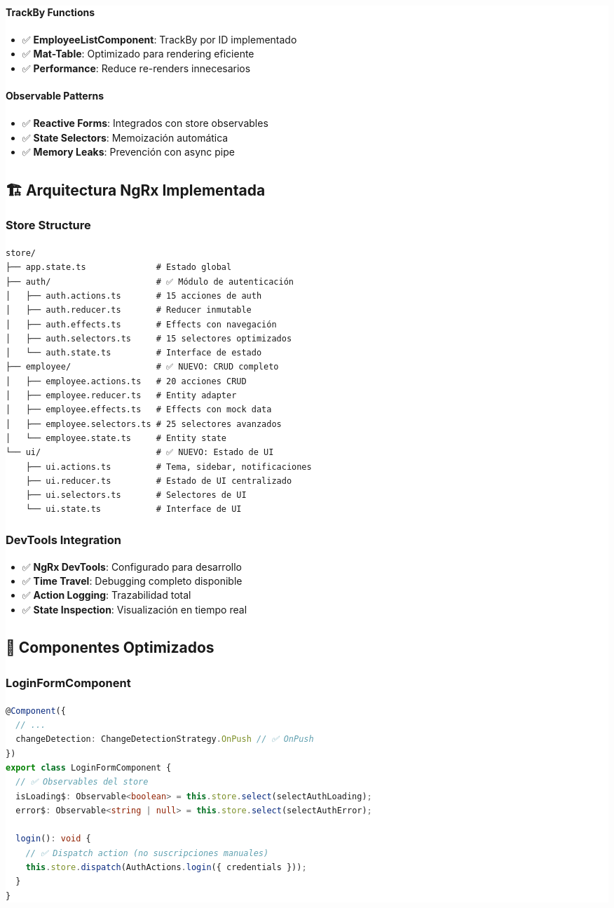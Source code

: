 #### **TrackBy Functions**

- ✅ **EmployeeListComponent**: TrackBy por ID implementado
- ✅ **Mat-Table**: Optimizado para rendering eficiente
- ✅ **Performance**: Reduce re-renders innecesarios

#### **Observable Patterns**

- ✅ **Reactive Forms**: Integrados con store observables
- ✅ **State Selectors**: Memoización automática
- ✅ **Memory Leaks**: Prevención con async pipe

## 🏗️ **Arquitectura NgRx Implementada**

### **Store Structure**

```
store/
├── app.state.ts              # Estado global
├── auth/                     # ✅ Módulo de autenticación
│   ├── auth.actions.ts       # 15 acciones de auth
│   ├── auth.reducer.ts       # Reducer inmutable
│   ├── auth.effects.ts       # Effects con navegación
│   ├── auth.selectors.ts     # 15 selectores optimizados
│   └── auth.state.ts         # Interface de estado
├── employee/                 # ✅ NUEVO: CRUD completo
│   ├── employee.actions.ts   # 20 acciones CRUD
│   ├── employee.reducer.ts   # Entity adapter
│   ├── employee.effects.ts   # Effects con mock data
│   ├── employee.selectors.ts # 25 selectores avanzados
│   └── employee.state.ts     # Entity state
└── ui/                       # ✅ NUEVO: Estado de UI
    ├── ui.actions.ts         # Tema, sidebar, notificaciones
    ├── ui.reducer.ts         # Estado de UI centralizado
    ├── ui.selectors.ts       # Selectores de UI
    └── ui.state.ts           # Interface de UI
```

### **DevTools Integration**

- ✅ **NgRx DevTools**: Configurado para desarrollo
- ✅ **Time Travel**: Debugging completo disponible
- ✅ **Action Logging**: Trazabilidad total
- ✅ **State Inspection**: Visualización en tiempo real

## 🎯 **Componentes Optimizados**

### **LoginFormComponent**

```typescript
@Component({
  // ...
  changeDetection: ChangeDetectionStrategy.OnPush // ✅ OnPush
})
export class LoginFormComponent {
  // ✅ Observables del store
  isLoading$: Observable<boolean> = this.store.select(selectAuthLoading);
  error$: Observable<string | null> = this.store.select(selectAuthError);

  login(): void {
    // ✅ Dispatch action (no suscripciones manuales)
    this.store.dispatch(AuthActions.login({ credentials }));
  }
}
```